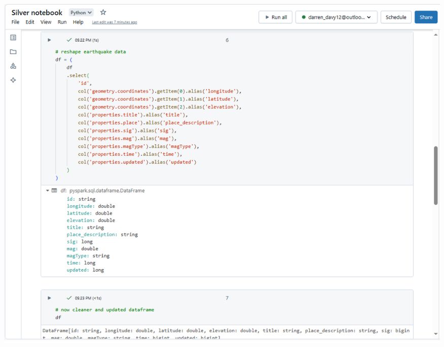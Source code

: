 ![image.png](https://github.com/DarrenDavy12/Earthquake-Events-and-Risks-Project---Azure-Data-Pipeline---API-Connection-/blob/main/images/image%2045.png?raw=true)
